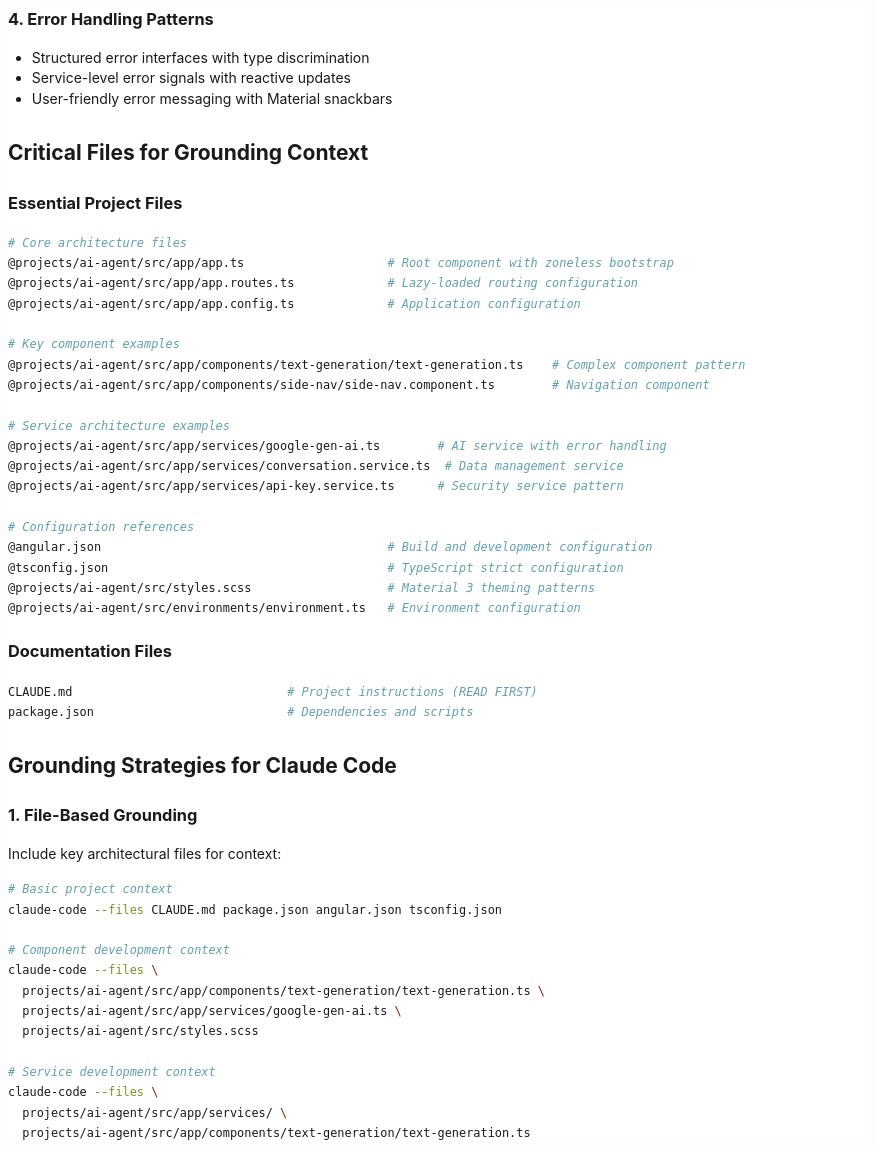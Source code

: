 ### 4. Error Handling Patterns
- Structured error interfaces with type discrimination
- Service-level error signals with reactive updates
- User-friendly error messaging with Material snackbars

## Critical Files for Grounding Context

### Essential Project Files
```bash
# Core architecture files
@projects/ai-agent/src/app/app.ts                    # Root component with zoneless bootstrap
@projects/ai-agent/src/app/app.routes.ts             # Lazy-loaded routing configuration
@projects/ai-agent/src/app/app.config.ts             # Application configuration

# Key component examples
@projects/ai-agent/src/app/components/text-generation/text-generation.ts    # Complex component pattern
@projects/ai-agent/src/app/components/side-nav/side-nav.component.ts        # Navigation component

# Service architecture examples
@projects/ai-agent/src/app/services/google-gen-ai.ts        # AI service with error handling
@projects/ai-agent/src/app/services/conversation.service.ts  # Data management service
@projects/ai-agent/src/app/services/api-key.service.ts      # Security service pattern

# Configuration references
@angular.json                                        # Build and development configuration
@tsconfig.json                                       # TypeScript strict configuration
@projects/ai-agent/src/styles.scss                   # Material 3 theming patterns
@projects/ai-agent/src/environments/environment.ts   # Environment configuration
```

### Documentation Files
```bash
CLAUDE.md                              # Project instructions (READ FIRST)
package.json                           # Dependencies and scripts
```

## Grounding Strategies for Claude Code

### 1. File-Based Grounding
Include key architectural files for context:

```bash
# Basic project context
claude-code --files CLAUDE.md package.json angular.json tsconfig.json

# Component development context
claude-code --files \
  projects/ai-agent/src/app/components/text-generation/text-generation.ts \
  projects/ai-agent/src/app/services/google-gen-ai.ts \
  projects/ai-agent/src/styles.scss

# Service development context
claude-code --files \
  projects/ai-agent/src/app/services/ \
  projects/ai-agent/src/app/components/text-generation/text-generation.ts
```
